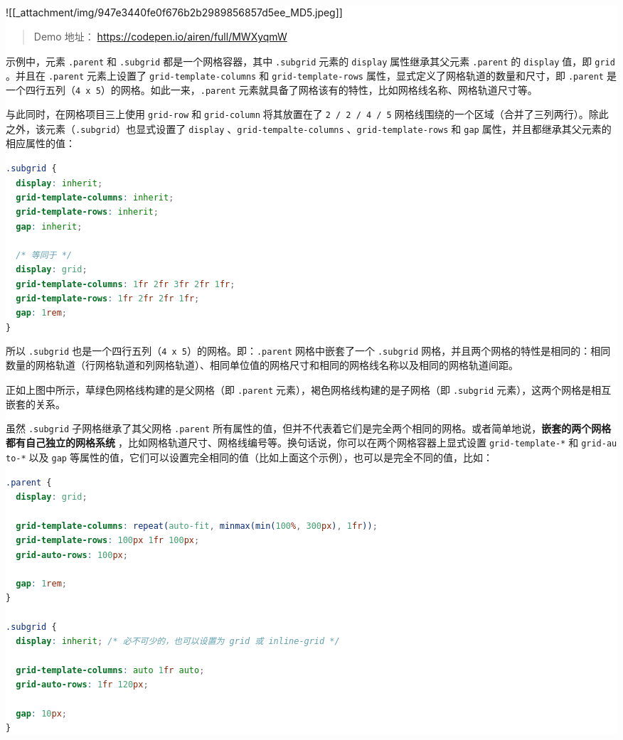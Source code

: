 ![[_attachment/img/947e3440fe0f676b2b2989856857d5ee_MD5.jpeg]]

> Demo 地址： <https://codepen.io/airen/full/MWXyqmW>

示例中，元素 `.parent` 和 `.subgrid` 都是一个网格容器，其中 `.subgrid` 元素的 `display` 属性继承其父元素 `.parent` 的 `display` 值，即 `grid` 。并且在 `.parent` 元素上设置了 `grid-template-columns` 和 `grid-template-rows` 属性，显式定义了网格轨道的数量和尺寸，即 `.parent` 是一个四行五列（`4 x 5`）的网格。如此一来，`.parent` 元素就具备了网格该有的特性，比如网格线名称、网格轨道尺寸等。

与此同时，在网格项目三上使用 `grid-row` 和 `grid-column` 将其放置在了 `2 / 2 / 4 / 5` 网格线围绕的一个区域（合并了三列两行）。除此之外，该元素（`.subgrid`）也显式设置了 `display` 、`grid-tempalte-columns` 、`grid-template-rows` 和 `gap` 属性，并且都继承其父元素的相应属性的值：

```css
.subgrid {
  display: inherit;
  grid-template-columns: inherit;
  grid-template-rows: inherit;
  gap: inherit;

  /* 等同于 */
  display: grid;
  grid-template-columns: 1fr 2fr 3fr 2fr 1fr;
  grid-template-rows: 1fr 2fr 2fr 1fr;
  gap: 1rem;
}
```

所以 `.subgrid` 也是一个四行五列（`4 x 5`）的网格。即：`.parent` 网格中嵌套了一个 `.subgrid` 网格，并且两个网格的特性是相同的：相同数量的网格轨道（行网格轨道和列网格轨道）、相同单位值的网格尺寸和相同的网格线名称以及相同的网格轨道间距。

正如上图中所示，草绿色网格线构建的是父网格（即 `.parent` 元素），褐色网格线构建的是子网格（即 `.subgrid` 元素），这两个网格是相互嵌套的关系。

虽然 `.subgrid` 子网格继承了其父网格 `.parent` 所有属性的值，但并不代表着它们是完全两个相同的网格。或者简单地说，**嵌套的两个网格都有自己独立的网格系统** ，比如网格轨道尺寸、网格线编号等。换句话说，你可以在两个网格容器上显式设置 `grid-template-*` 和 `grid-auto-*` 以及 `gap` 等属性的值，它们可以设置完全相同的值（比如上面这个示例），也可以是完全不同的值，比如：

```css
.parent {
  display: grid;

  grid-template-columns: repeat(auto-fit, minmax(min(100%, 300px), 1fr));
  grid-template-rows: 100px 1fr 100px;
  grid-auto-rows: 100px;

  gap: 1rem;
}

.subgrid {
  display: inherit; /* 必不可少的，也可以设置为 grid 或 inline-grid */

  grid-template-columns: auto 1fr auto;
  grid-auto-rows: 1fr 120px;

  gap: 10px;
}
```
